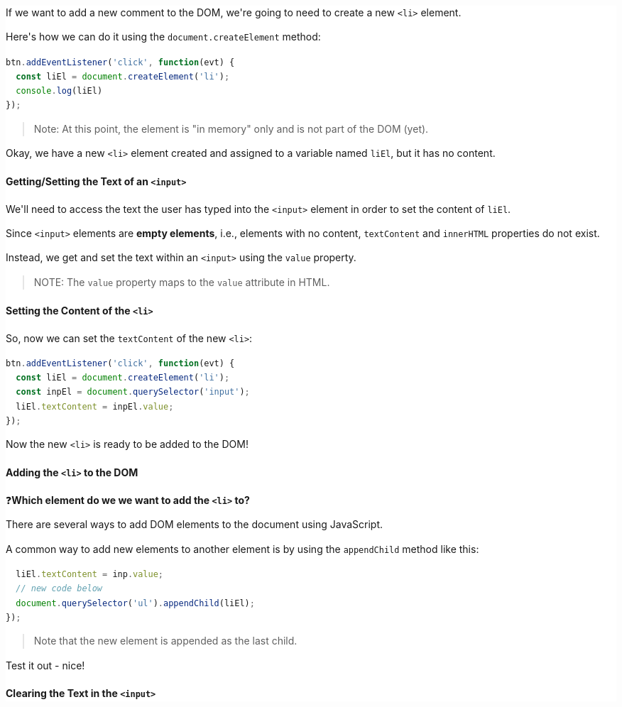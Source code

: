 If we want to add a new comment to the DOM, we're going to need to create a new `<li>` element.

Here's how we can do it using the `document.createElement` method:

```js
btn.addEventListener('click', function(evt) {
  const liEl = document.createElement('li');
  console.log(liEl)
});
```
> Note: At this point, the element is "in memory" only and is not part of the DOM (yet).

Okay, we have a new `<li>` element created and assigned to a variable named `liEl`, but it has no content.

#### Getting/Setting the Text of an `<input>`

We'll need to access the text the user has typed into the `<input>` element in order to set the content of `liEl`.

Since `<input>` elements are **empty elements**, i.e., elements with no content, `textContent` and `innerHTML` properties do not exist.

Instead, we get and set the text within an `<input>` using the `value` property.

> NOTE: The `value` property maps to the `value` attribute in HTML.

#### Setting the Content of the `<li>`

So, now we can set the `textContent` of the new `<li>`:

```js
btn.addEventListener('click', function(evt) {
  const liEl = document.createElement('li');
  const inpEl = document.querySelector('input');
  liEl.textContent = inpEl.value;
});
```

Now the new `<li>` is ready to be added to the DOM!

#### Adding the `<li>` to the DOM

❓**Which element do we we want to add the `<li>` to?**

There are several ways to add DOM elements to the document using JavaScript.

A common way to add new elements to another element is by using the `appendChild` method like this:

```js
  liEl.textContent = inp.value;
  // new code below
  document.querySelector('ul').appendChild(liEl);
});
```
> Note that the new element is appended as the last child.

Test it out - nice!

#### Clearing the Text in the `<input>`
